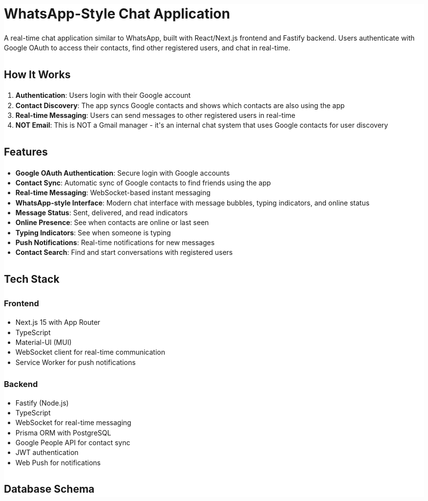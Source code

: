 # WhatsApp-Style Chat Application

A real-time chat application similar to WhatsApp, built with React/Next.js frontend and Fastify backend. Users authenticate with Google OAuth to access their contacts, find other registered users, and chat in real-time.

## How It Works

1. **Authentication**: Users login with their Google account
2. **Contact Discovery**: The app syncs Google contacts and shows which contacts are also using the app
3. **Real-time Messaging**: Users can send messages to other registered users in real-time
4. **NOT Email**: This is NOT a Gmail manager - it's an internal chat system that uses Google contacts for user discovery

## Features

- **Google OAuth Authentication**: Secure login with Google accounts
- **Contact Sync**: Automatic sync of Google contacts to find friends using the app
- **Real-time Messaging**: WebSocket-based instant messaging
- **WhatsApp-style Interface**: Modern chat interface with message bubbles, typing indicators, and online status
- **Message Status**: Sent, delivered, and read indicators
- **Online Presence**: See when contacts are online or last seen
- **Typing Indicators**: See when someone is typing
- **Push Notifications**: Real-time notifications for new messages
- **Contact Search**: Find and start conversations with registered users

## Tech Stack

### Frontend
- Next.js 15 with App Router
- TypeScript
- Material-UI (MUI)
- WebSocket client for real-time communication
- Service Worker for push notifications

### Backend
- Fastify (Node.js)
- TypeScript
- WebSocket for real-time messaging
- Prisma ORM with PostgreSQL
- Google People API for contact sync
- JWT authentication
- Web Push for notifications

## Database Schema
